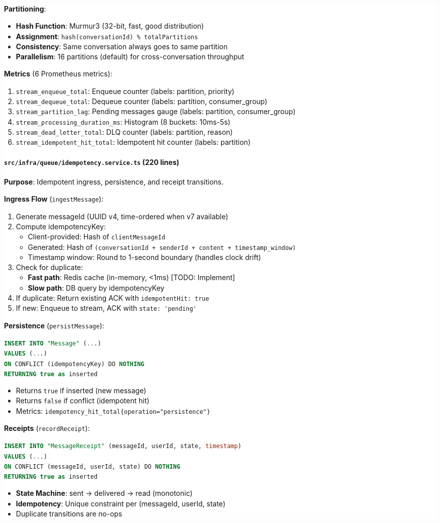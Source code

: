 **Partitioning**:

- **Hash Function**: Murmur3 (32-bit, fast, good distribution)
- **Assignment**: `hash(conversationId) % totalPartitions`
- **Consistency**: Same conversation always goes to same partition
- **Parallelism**: 16 partitions (default) for cross-conversation throughput

**Metrics** (6 Prometheus metrics):

1. `stream_enqueue_total`: Enqueue counter (labels: partition, priority)
2. `stream_dequeue_total`: Dequeue counter (labels: partition, consumer_group)
3. `stream_partition_lag`: Pending messages gauge (labels: partition, consumer_group)
4. `stream_processing_duration_ms`: Histogram (8 buckets: 10ms-5s)
5. `stream_dead_letter_total`: DLQ counter (labels: partition, reason)
6. `stream_idempotent_hit_total`: Idempotent hit counter (labels: partition)

#### `src/infra/queue/idempotency.service.ts` (220 lines)

**Purpose**: Idempotent ingress, persistence, and receipt transitions.

**Ingress Flow** (`ingestMessage`):

1. Generate messageId (UUID v4, time-ordered when v7 available)
2. Compute idempotencyKey:
   - Client-provided: Hash of `clientMessageId`
   - Generated: Hash of `(conversationId + senderId + content + timestamp_window)`
   - Timestamp window: Round to 1-second boundary (handles clock drift)
3. Check for duplicate:
   - **Fast path**: Redis cache (in-memory, <1ms) [TODO: Implement]
   - **Slow path**: DB query by idempotencyKey
4. If duplicate: Return existing ACK with `idempotentHit: true`
5. If new: Enqueue to stream, ACK with `state: 'pending'`

**Persistence** (`persistMessage`):

```sql
INSERT INTO "Message" (...)
VALUES (...)
ON CONFLICT (idempotencyKey) DO NOTHING
RETURNING true as inserted
```

- Returns `true` if inserted (new message)
- Returns `false` if conflict (idempotent hit)
- Metrics: `idempotency_hit_total{operation="persistence"}`

**Receipts** (`recordReceipt`):

```sql
INSERT INTO "MessageReceipt" (messageId, userId, state, timestamp)
VALUES (...)
ON CONFLICT (messageId, userId, state) DO NOTHING
RETURNING true as inserted
```

- **State Machine**: sent → delivered → read (monotonic)
- **Idempotency**: Unique constraint per (messageId, userId, state)
- Duplicate transitions are no-ops
